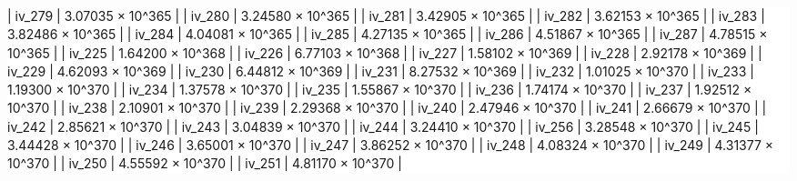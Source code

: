 | iv_279 | 3.07035 × 10^365 |
| iv_280 | 3.24580 × 10^365 |
| iv_281 | 3.42905 × 10^365 |
| iv_282 | 3.62153 × 10^365 |
| iv_283 | 3.82486 × 10^365 |
| iv_284 | 4.04081 × 10^365 |
| iv_285 | 4.27135 × 10^365 |
| iv_286 | 4.51867 × 10^365 |
| iv_287 | 4.78515 × 10^365 |
| iv_225 | 1.64200 × 10^368 |
| iv_226 | 6.77103 × 10^368 |
| iv_227 | 1.58102 × 10^369 |
| iv_228 | 2.92178 × 10^369 |
| iv_229 | 4.62093 × 10^369 |
| iv_230 | 6.44812 × 10^369 |
| iv_231 | 8.27532 × 10^369 |
| iv_232 | 1.01025 × 10^370 |
| iv_233 | 1.19300 × 10^370 |
| iv_234 | 1.37578 × 10^370 |
| iv_235 | 1.55867 × 10^370 |
| iv_236 | 1.74174 × 10^370 |
| iv_237 | 1.92512 × 10^370 |
| iv_238 | 2.10901 × 10^370 |
| iv_239 | 2.29368 × 10^370 |
| iv_240 | 2.47946 × 10^370 |
| iv_241 | 2.66679 × 10^370 |
| iv_242 | 2.85621 × 10^370 |
| iv_243 | 3.04839 × 10^370 |
| iv_244 | 3.24410 × 10^370 |
| iv_256 | 3.28548 × 10^370 |
| iv_245 | 3.44428 × 10^370 |
| iv_246 | 3.65001 × 10^370 |
| iv_247 | 3.86252 × 10^370 |
| iv_248 | 4.08324 × 10^370 |
| iv_249 | 4.31377 × 10^370 |
| iv_250 | 4.55592 × 10^370 |
| iv_251 | 4.81170 × 10^370 |